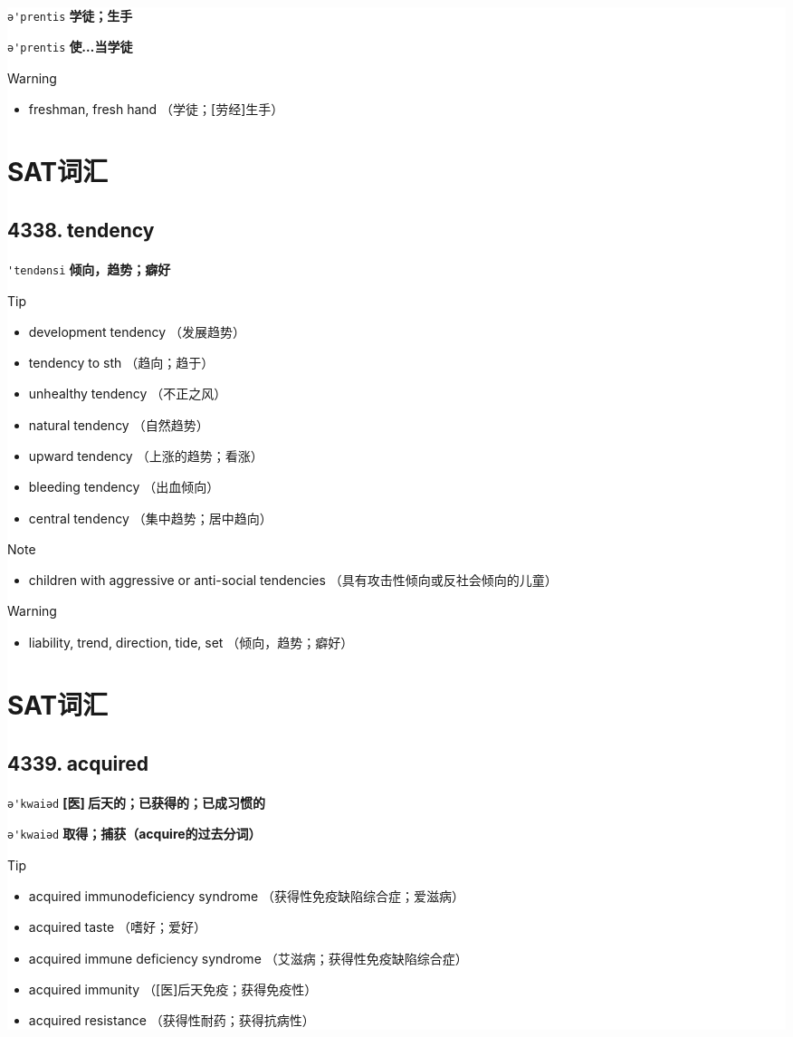 `ə'prentis`  **学徒；生手**

`ə'prentis`  **使…当学徒**

> [!WARNING]
>
> - freshman, fresh hand （学徒；[劳经]生手）
>

# SAT词汇

## 4338. tendency

`'tendənsi`  **倾向，趋势；癖好**

> [!TIP]
>
> - development tendency （发展趋势）
>
> - tendency to sth （趋向；趋于）
>
> - unhealthy tendency （不正之风）
>
> - natural tendency （自然趋势）
>
> - upward tendency （上涨的趋势；看涨）
>
> - bleeding tendency （出血倾向）
>
> - central tendency （集中趋势；居中趋向）
>

> [!NOTE]
>
> - children with aggressive or anti-social tendencies （具有攻击性倾向或反社会倾向的儿童）
>

> [!WARNING]
>
> - liability, trend, direction, tide, set （倾向，趋势；癖好）
>

# SAT词汇

## 4339. acquired

`ə'kwaiəd`  **[医] 后天的；已获得的；已成习惯的**

`ə'kwaiəd`  **取得；捕获（acquire的过去分词）**

> [!TIP]
>
> - acquired immunodeficiency syndrome （获得性免疫缺陷综合症；爱滋病）
>
> - acquired taste （嗜好；爱好）
>
> - acquired immune deficiency syndrome （艾滋病；获得性免疫缺陷综合症）
>
> - acquired immunity （[医]后天免疫；获得免疫性）
>
> - acquired resistance （获得性耐药；获得抗病性）
>
